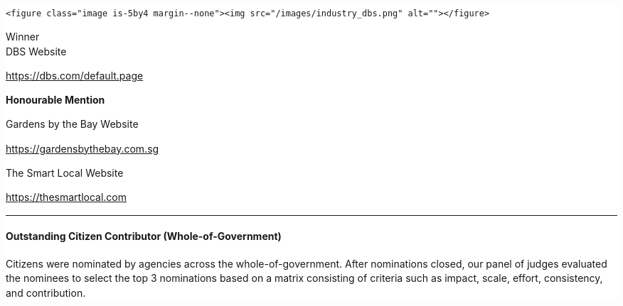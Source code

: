     <figure class="image is-5by4 margin--none"><img src="/images/industry_dbs.png" alt=""></figure>
  </div>
  <div class="col is-9">
      <div class="classification">Winner</div>
    <div class="winner has-text-left">DBS Website</div>
    <p class="margin--top--none"><a href="https://dbs.com/default.page" target="_blank">https://dbs.com/default.page</a></p>
  </div>
    <div class="col is-3">
    <p><strong>Honourable Mention</strong></p>
  </div>
  <div class="col is-4">
    <div class="winner has-text-left">Gardens by the Bay Website</div>
    <p class="margin--top--none"><a target="_blank" href="https://gardensbythebay.com.sg">https://gardensbythebay.com.sg</a></p>
  </div>
  <div class="col is-4">
    <div class="winner has-text-left">The Smart Local Website</div>
    <p class="margin--top--none"><a target="_blank" href="https://thesmartlocal.com">https://thesmartlocal.com</a></p>
  </div>
</div>
<hr>
<h4 id="occ-wog" class="has-text-centered">Outstanding Citizen Contributor (Whole-of-Government)</h4>
<p>Citizens were nominated by agencies across the whole-of-government. After nominations closed, our panel of judges evaluated the nominees to select the top 3 nominations based on a matrix consisting of criteria such as impact, scale, effort, consistency, and contribution.</p>
<div class="grid-container occ-wog">
  <article class="media">